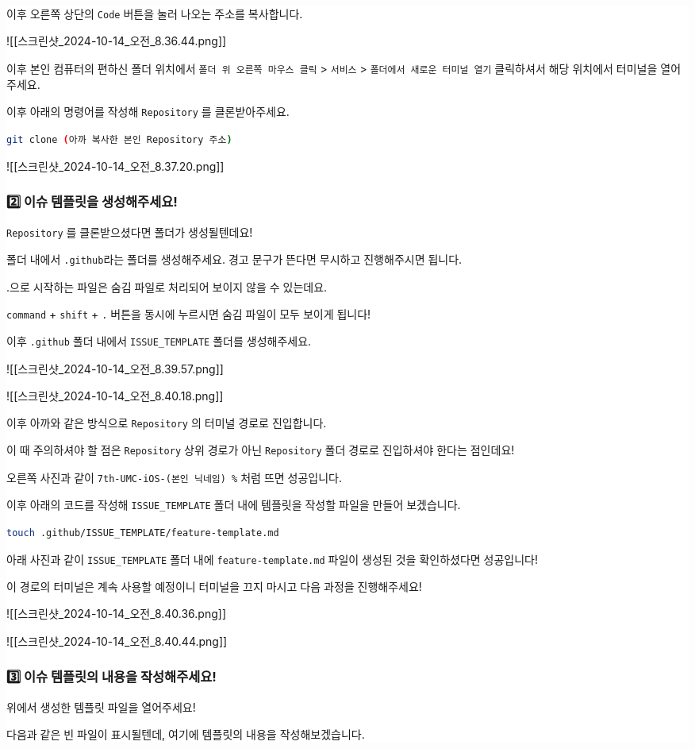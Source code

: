 이후 오른쪽 상단의 `Code` 버튼을 눌러 나오는 주소를 복사합니다.

![[스크린샷_2024-10-14_오전_8.36.44.png]]

이후 본인 컴퓨터의 편하신 폴더 위치에서 `폴더 위 오른쪽 마우스 클릭` > `서비스` > `폴더에서 새로운 터미널 열기` 클릭하셔서 해당 위치에서 터미널을 열어주세요.

이후 아래의 명령어를 작성해 `Repository` 를 클론받아주세요.

```Bash
git clone (아까 복사한 본인 Repository 주소)
```

![[스크린샷_2024-10-14_오전_8.37.20.png]]

### 2️⃣ 이슈 템플릿을 생성해주세요!

`Repository` 를 클론받으셨다면 폴더가 생성될텐데요!

폴더 내에서 `.github`라는 폴더를 생성해주세요. 경고 문구가 뜬다면 무시하고 진행해주시면 됩니다.

.으로 시작하는 파일은 숨김 파일로 처리되어 보이지 않을 수 있는데요.

`command` + `shift` + `.` 버튼을 동시에 누르시면 숨김 파일이 모두 보이게 됩니다!

이후 `.github` 폴더 내에서 `ISSUE_TEMPLATE` 폴더를 생성해주세요.

  

![[스크린샷_2024-10-14_오전_8.39.57.png]]

![[스크린샷_2024-10-14_오전_8.40.18.png]]

이후 아까와 같은 방식으로 `Repository` 의 터미널 경로로 진입합니다.

이 때 주의하셔야 할 점은 `Repository` 상위 경로가 아닌 `Repository` 폴더 경로로 진입하셔야 한다는 점인데요!

오른쪽 사진과 같이 `7th-UMC-iOS-(본인 닉네임) %` 처럼 뜨면 성공입니다.

이후 아래의 코드를 작성해 `ISSUE_TEMPLATE` 폴더 내에 템플릿을 작성할 파일을 만들어 보겠습니다.

```Bash
touch .github/ISSUE_TEMPLATE/feature-template.md
```

아래 사진과 같이 `ISSUE_TEMPLATE` 폴더 내에 `feature-template.md` 파일이 생성된 것을 확인하셨다면 성공입니다!

이 경로의 터미널은 계속 사용할 예정이니 터미널을 끄지 마시고 다음 과정을 진행해주세요!

  

![[스크린샷_2024-10-14_오전_8.40.36.png]]

![[스크린샷_2024-10-14_오전_8.40.44.png]]

### 3️⃣ 이슈 템플릿의 내용을 작성해주세요!

위에서 생성한 템플릿 파일을 열어주세요!

다음과 같은 빈 파일이 표시될텐데, 여기에 템플릿의 내용을 작성해보겠습니다.
